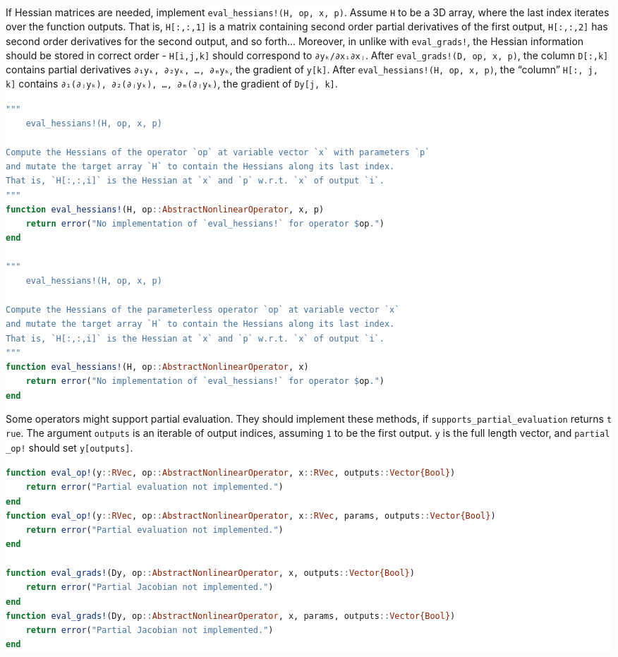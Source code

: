 If Hessian matrices are needed, implement `eval_hessians!(H, op, x, p)`.
Assume `H` to be a 3D array, where the last index iterates over the function outputs.
That is, `H[:,:,1]` is a matrix containing second order partial derivatives of the first
output, `H[:,:,2]` has second order derivatives for the second output, and so forth...
Moreover, in unlike with `eval_grads!`, the Hessian information should be stored in
correct order - `H[i,j,k]` should correspond to `∂yₖ/∂xᵢ∂xⱼ`.
After `eval_grads!(D, op, x, p)`, the column `D[:,k]` contains partial derivatives
`∂₁yₖ, ∂₂yₖ, …, ∂ₘyₖ`, the gradient of `y[k]`.
After `eval_hessians!(H, op, x, p)`, the “column” `H[:, j, k]` contains
`∂₁(∂ⱼyₖ), ∂₂(∂ⱼyₖ), …, ∂ₘ(∂ⱼyₖ)`, the gradient of `Dy[j, k]`.

````julia
"""
    eval_hessians!(H, op, x, p)

Compute the Hessians of the operator `op` at variable vector `x` with parameters `p`
and mutate the target array `H` to contain the Hessians along its last index.
That is, `H[:,:,i]` is the Hessian at `x` and `p` w.r.t. `x` of output `i`.
"""
function eval_hessians!(H, op::AbstractNonlinearOperator, x, p)
    return error("No implementation of `eval_hessians!` for operator $op.")
end

"""
    eval_hessians!(H, op, x, p)

Compute the Hessians of the parameterless operator `op` at variable vector `x`
and mutate the target array `H` to contain the Hessians along its last index.
That is, `H[:,:,i]` is the Hessian at `x` and `p` w.r.t. `x` of output `i`.
"""
function eval_hessians!(H, op::AbstractNonlinearOperator, x)
    return error("No implementation of `eval_hessians!` for operator $op.")
end
````

Some operators might support partial evaluation.
They should implement these methods, if `supports_partial_evaluation` returns `true`.
The argument `outputs` is an iterable of output indices, assuming `1` to be the first output.
`y` is the full length vector, and `partial_op!` should set `y[outputs]`.

````julia
function eval_op!(y::RVec, op::AbstractNonlinearOperator, x::RVec, outputs::Vector{Bool})
    return error("Partial evaluation not implemented.")
end
function eval_op!(y::RVec, op::AbstractNonlinearOperator, x::RVec, params, outputs::Vector{Bool})
    return error("Partial evaluation not implemented.")
end

function eval_grads!(Dy, op::AbstractNonlinearOperator, x, outputs::Vector{Bool})
    return error("Partial Jacobian not implemented.")
end
function eval_grads!(Dy, op::AbstractNonlinearOperator, x, params, outputs::Vector{Bool})
    return error("Partial Jacobian not implemented.")
end
````
